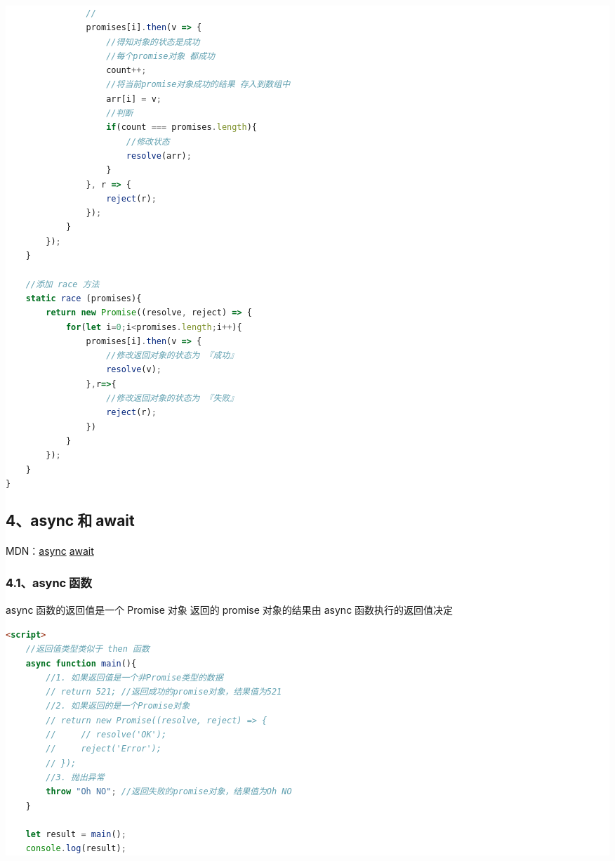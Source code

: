 ```js
                //
                promises[i].then(v => {
                    //得知对象的状态是成功
                    //每个promise对象 都成功
                    count++;
                    //将当前promise对象成功的结果 存入到数组中
                    arr[i] = v;
                    //判断
                    if(count === promises.length){
                        //修改状态
                        resolve(arr);
                    }
                }, r => {
                    reject(r);
                });
            }
        });
    }

    //添加 race 方法
    static race (promises){
        return new Promise((resolve, reject) => {
            for(let i=0;i<promises.length;i++){
                promises[i].then(v => {
                    //修改返回对象的状态为 『成功』
                    resolve(v);
                },r=>{
                    //修改返回对象的状态为 『失败』
                    reject(r);
                })
            }
        });
    }
}   
```

## 4、async 和 await

MDN：[async](https://developer.mozilla.org/zh-CN/docs/Web/JavaScript/Reference/Statements/async_function) 
			[await](https://developer.mozilla.org/zh-CN/docs/Web/JavaScript/Reference/Operators/await)

### 4.1、async 函数

async 函数的返回值是一个 Promise 对象
返回的 promise 对象的结果由 async 函数执行的返回值决定

```html
<script>
    //返回值类型类似于 then 函数
    async function main(){
        //1. 如果返回值是一个非Promise类型的数据
        // return 521; //返回成功的promise对象，结果值为521
        //2. 如果返回的是一个Promise对象
        // return new Promise((resolve, reject) => {
        //     // resolve('OK');
        //     reject('Error');
        // });
        //3. 抛出异常
        throw "Oh NO"; //返回失败的promise对象，结果值为Oh NO
    }

    let result = main();
    console.log(result);
```
